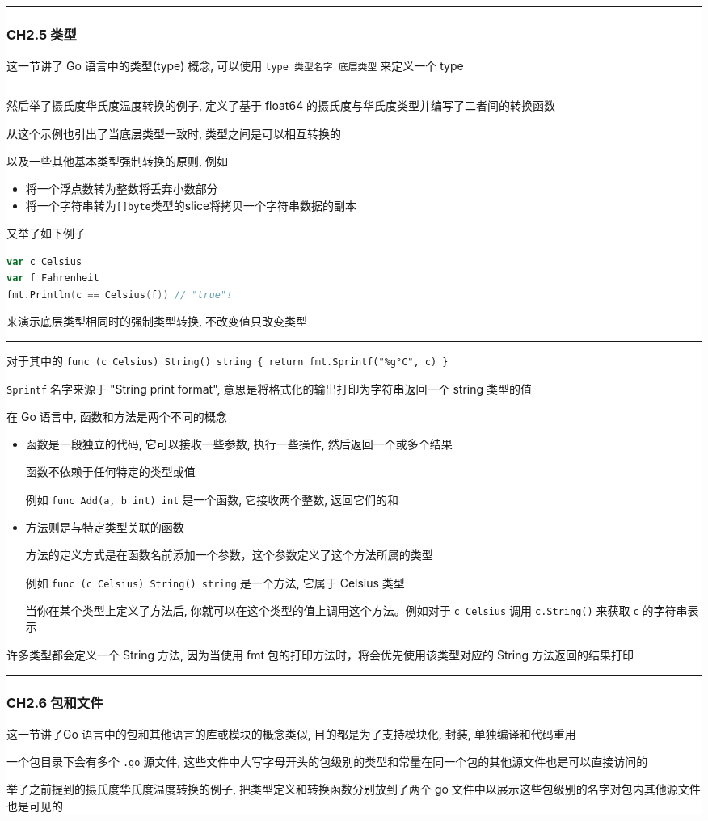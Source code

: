 
---

### CH2.5 类型

这一节讲了 Go 语言中的类型(type) 概念, 可以使用 `type 类型名字 底层类型` 来定义一个 type

---

然后举了摄氏度华氏度温度转换的例子, 定义了基于 float64 的摄氏度与华氏度类型并编写了二者间的转换函数

从这个示例也引出了当底层类型一致时, 类型之间是可以相互转换的

以及一些其他基本类型强制转换的原则, 例如

- 将一个浮点数转为整数将丢弃小数部分
- 将一个字符串转为`[]byte`类型的slice将拷贝一个字符串数据的副本

又举了如下例子

```go
var c Celsius
var f Fahrenheit
fmt.Println(c == Celsius(f)) // "true"!
```

来演示底层类型相同时的强制类型转换, 不改变值只改变类型

---

对于其中的 `func (c Celsius) String() string { return fmt.Sprintf("%g°C", c) }`

`Sprintf` 名字来源于 "String print format", 意思是将格式化的输出打印为字符串返回一个 string 类型的值

在 Go 语言中, 函数和方法是两个不同的概念

- 函数是一段独立的代码, 它可以接收一些参数, 执行一些操作, 然后返回一个或多个结果

  函数不依赖于任何特定的类型或值

  例如 `func Add(a, b int) int` 是一个函数, 它接收两个整数, 返回它们的和

- 方法则是与特定类型关联的函数

  方法的定义方式是在函数名前添加一个参数，这个参数定义了这个方法所属的类型

  例如 `func (c Celsius) String() string` 是一个方法, 它属于 Celsius 类型

  当你在某个类型上定义了方法后, 你就可以在这个类型的值上调用这个方法。例如对于 `c Celsius` 调用 `c.String()` 来获取 `c` 的字符串表示

许多类型都会定义一个 String 方法, 因为当使用 fmt 包的打印方法时，将会优先使用该类型对应的 String 方法返回的结果打印

---

### CH2.6 包和文件

这一节讲了Go 语言中的包和其他语言的库或模块的概念类似, 目的都是为了支持模块化, 封装, 单独编译和代码重用

一个包目录下会有多个 `.go` 源文件, 这些文件中大写字母开头的包级别的类型和常量在同一个包的其他源文件也是可以直接访问的

举了之前提到的摄氏度华氏度温度转换的例子, 把类型定义和转换函数分别放到了两个 go 文件中以展示这些包级别的名字对包内其他源文件也是可见的
